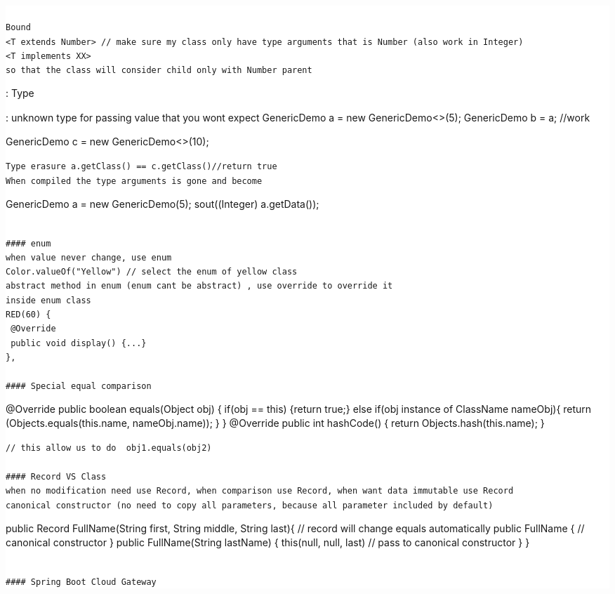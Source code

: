 ```

Bound
<T extends Number> // make sure my class only have type arguments that is Number (also work in Integer) 
<T implements XX>
so that the class will consider child only with Number parent
```
<T> : Type
<?> : unknown type for passing value that you wont expect
GenericDemo<Integer> a = new GenericDemo<>(5);
GenericDemo<?> b = a; //work
GenericDemo<Number> c = new GenericDemo<>(10);

```
Type erasure a.getClass() == c.getClass()//return true
When compiled the type arguments is gone and become
```
GenericDemo a = new GenericDemo(5);
sout((Integer) a.getData());
```

#### enum
when value never change, use enum
Color.valueOf("Yellow") // select the enum of yellow class
abstract method in enum (enum cant be abstract) , use override to override it
inside enum class
RED(60) {
 @Override 
 public void display() {...}
},

#### Special equal comparison
```
@Override
public boolean equals(Object obj) {
    if(obj == this) {return true;}
    else if(obj instance of ClassName nameObj){
        return (Objects.equals(this.name, nameObj.name)); 
    }
}
@Override
public int hashCode() {
    return Objects.hash(this.name);
}
```
// this allow us to do  obj1.equals(obj2)

#### Record VS Class
when no modification need use Record, when comparison use Record, when want data immutable use Record
canonical constructor (no need to copy all parameters, because all parameter included by default)

```
public Record FullName(String first, String middle, String last){ // record will change equals automatically 
    public FullName {
        //  canonical constructor 
    }
    public FullName(String lastName) {
        this(null, null, last) // pass to canonical constructor
    }
}
```

#### Spring Boot Cloud Gateway
```
